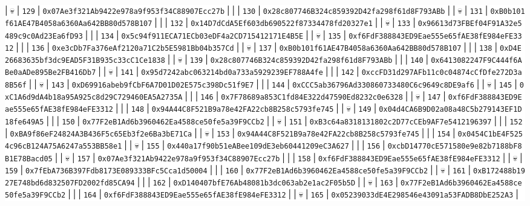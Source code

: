 | 💀 | `129` | `0x07Ae3f321Ab9422e978a9f953f34C88907Ecc27b` |
|  | `130` | `0x28c807746B324c859392D42fa298f61d8F793ABb` |
| 💀 | `131` | `0xB0b101f61AE47B4058a6360Aa642BB80d578B107` |
|  | `132` | `0x14D7dCdA5Ef603db690522f87334478fd20327e1` |
| 💀 | `133` | `0x96613d73FBEf04F91A32e5489c9c0Ad23Ea6fD93` |
|  | `134` | `0x5c94f911ECA71ECb03eDF4a2CD715412171E4B5E` |
| 💀 | `135` | `0xf6FdF388843ED9Eae555e65fAE38fE984eFE3312` |
|  | `136` | `0xe3cDb7Fa376eAf2120a71C2b5E5981Bb04b357Cd` |
| 💀 | `137` | `0xB0b101f61AE47B4058a6360Aa642BB80d578B107` |
|  | `138` | `0xD4E26683635bf3dc9EAD5F31B935c33cC1Ce1838` |
| 💀 | `139` | `0x28c807746B324c859392D42fa298f61d8F793ABb` |
|  | `140` | `0x6413082247F9C444f6ABe0aADe895Be2FB416Db7` |
| 💀 | `141` | `0x95d7242abc063214bd0a733a5929239EF788A4fe` |
|  | `142` | `0xccFD31d297AFb11c0c04874cCfDfe272D3a8B56f` |
| 💀 | `143` | `0xD69916abeb9fCbF6A7D01D02E575c398Dc51f9E7` |
|  | `144` | `0xCCC5ab36796Ad330860733480C6c9649c8DE9af6` |
| 💀 | `145` | `0xC1A6d9dA4b18a95A925c8d29C729460EA5A2735A` |
|  | `146` | `0x7F78689a853C1fd84E322d47590Ed8232c0e6328` |
| 💀 | `147` | `0xf6FdF388843ED9Eae555e65fAE38fE984eFE3312` |
|  | `148` | `0x94A44C8F521B9a78e42FA22cb8B258c5793fe745` |
| 💀 | `149` | `0x04d4CA6B9D02a08a48C5b279143EF1D18fe649A5` |
|  | `150` | `0x77F2eB1Ad6b3960462Ea4588ce50fe5a39F9CCb2` |
| 💀 | `151` | `0xB3c64a8318131802c2D77cCEb9AF7e5412196397` |
|  | `152` | `0xBA9f86eF24824A3B436F5c65Eb3f2e6Ba3bE71Ca` |
| 💀 | `153` | `0x94A44C8F521B9a78e42FA22cb8B258c5793fe745` |
|  | `154` | `0x0454C1bE4F5254c96cB124A75A6247a553BB58e1` |
| 💀 | `155` | `0x440a17f90b51eABee109dE3eb60441209eC3A627` |
|  | `156` | `0xcbD14770cE571580e9e82b7188bF8B1E78Bacd05` |
| 💀 | `157` | `0x07Ae3f321Ab9422e978a9f953f34C88907Ecc27b` |
|  | `158` | `0xf6FdF388843ED9Eae555e65fAE38fE984eFE3312` |
| 💀 | `159` | `0x7fEbA736B397Fdb8173E089333BFc5Cca1d50004` |
|  | `160` | `0x77F2eB1Ad6b3960462Ea4588ce50fe5a39F9CCb2` |
| 💀 | `161` | `0xB172488b1927E748bd6d832507FD2002fd85CA94` |
|  | `162` | `0xD140407bfE76Ab48081b3dc063ab2e1ac2F05b5D` |
| 💀 | `163` | `0x77F2eB1Ad6b3960462Ea4588ce50fe5a39F9CCb2` |
|  | `164` | `0xf6FdF388843ED9Eae555e65fAE38fE984eFE3312` |
| 💀 | `165` | `0x05239033dE4E298546e43091a53FADB8DbE252A3` |